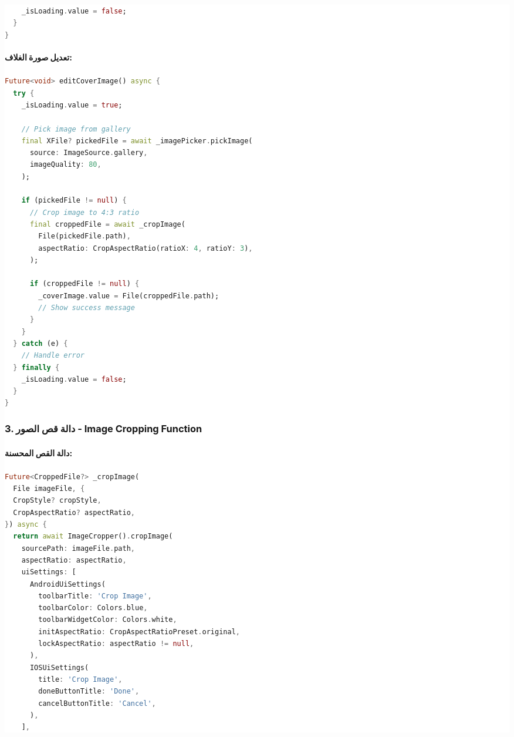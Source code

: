 ```dart
    _isLoading.value = false;
  }
}
```

#### تعديل صورة الغلاف:
```dart
Future<void> editCoverImage() async {
  try {
    _isLoading.value = true;
    
    // Pick image from gallery
    final XFile? pickedFile = await _imagePicker.pickImage(
      source: ImageSource.gallery,
      imageQuality: 80,
    );

    if (pickedFile != null) {
      // Crop image to 4:3 ratio
      final croppedFile = await _cropImage(
        File(pickedFile.path),
        aspectRatio: CropAspectRatio(ratioX: 4, ratioY: 3),
      );

      if (croppedFile != null) {
        _coverImage.value = File(croppedFile.path);
        // Show success message
      }
    }
  } catch (e) {
    // Handle error
  } finally {
    _isLoading.value = false;
  }
}
```

### 3. دالة قص الصور - Image Cropping Function

#### دالة القص المحسنة:
```dart
Future<CroppedFile?> _cropImage(
  File imageFile, {
  CropStyle? cropStyle,
  CropAspectRatio? aspectRatio,
}) async {
  return await ImageCropper().cropImage(
    sourcePath: imageFile.path,
    aspectRatio: aspectRatio,
    uiSettings: [
      AndroidUiSettings(
        toolbarTitle: 'Crop Image',
        toolbarColor: Colors.blue,
        toolbarWidgetColor: Colors.white,
        initAspectRatio: CropAspectRatioPreset.original,
        lockAspectRatio: aspectRatio != null,
      ),
      IOSUiSettings(
        title: 'Crop Image',
        doneButtonTitle: 'Done',
        cancelButtonTitle: 'Cancel',
      ),
    ],
```